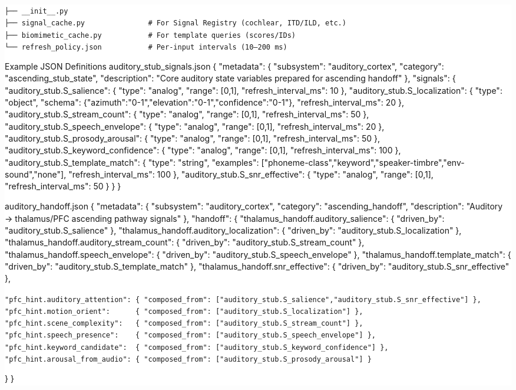    ├── __init__.py
    ├── signal_cache.py               # For Signal Registry (cochlear, ITD/ILD, etc.)
    ├── biomimetic_cache.py           # For template queries (scores/IDs)
    └── refresh_policy.json           # Per-input intervals (10–200 ms)


Example JSON Definitions
auditory_stub_signals.json
{
  "metadata": {
    "subsystem": "auditory_cortex",
    "category": "ascending_stub_state",
    "description": "Core auditory state variables prepared for ascending handoff"
  },
  "signals": {
    "auditory_stub.S_salience":           { "type": "analog",  "range": [0,1], "refresh_interval_ms": 10 },
    "auditory_stub.S_localization":       { "type": "object",  "schema": {"azimuth":"0-1","elevation":"0-1","confidence":"0-1"}, "refresh_interval_ms": 20 },
    "auditory_stub.S_stream_count":       { "type": "analog",  "range": [0,1], "refresh_interval_ms": 50 },
    "auditory_stub.S_speech_envelope":    { "type": "analog",  "range": [0,1], "refresh_interval_ms": 20 },
    "auditory_stub.S_prosody_arousal":    { "type": "analog",  "range": [0,1], "refresh_interval_ms": 50 },
    "auditory_stub.S_keyword_confidence": { "type": "analog",  "range": [0,1], "refresh_interval_ms": 100 },
    "auditory_stub.S_template_match":     { "type": "string",  "examples": ["phoneme-class","keyword","speaker-timbre","env-sound","none"], "refresh_interval_ms": 100 },
    "auditory_stub.S_snr_effective":      { "type": "analog",  "range": [0,1], "refresh_interval_ms": 50 }
  }
}

auditory_handoff.json
{
  "metadata": {
    "subsystem": "auditory_cortex",
    "category": "ascending_handoff",
    "description": "Auditory → thalamus/PFC ascending pathway signals"
  },
  "handoff": {
    "thalamus_handoff.auditory_salience":     { "driven_by": "auditory_stub.S_salience" },
    "thalamus_handoff.auditory_localization": { "driven_by": "auditory_stub.S_localization" },
    "thalamus_handoff.auditory_stream_count": { "driven_by": "auditory_stub.S_stream_count" },
    "thalamus_handoff.speech_envelope":       { "driven_by": "auditory_stub.S_speech_envelope" },
    "thalamus_handoff.template_match":        { "driven_by": "auditory_stub.S_template_match" },
    "thalamus_handoff.snr_effective":         { "driven_by": "auditory_stub.S_snr_effective" },

    "pfc_hint.auditory_attention": { "composed_from": ["auditory_stub.S_salience","auditory_stub.S_snr_effective"] },
    "pfc_hint.motion_orient":      { "composed_from": ["auditory_stub.S_localization"] },
    "pfc_hint.scene_complexity":   { "composed_from": ["auditory_stub.S_stream_count"] },
    "pfc_hint.speech_presence":    { "composed_from": ["auditory_stub.S_speech_envelope"] },
    "pfc_hint.keyword_candidate":  { "composed_from": ["auditory_stub.S_keyword_confidence"] },
    "pfc_hint.arousal_from_audio": { "composed_from": ["auditory_stub.S_prosody_arousal"] }
  }
}
